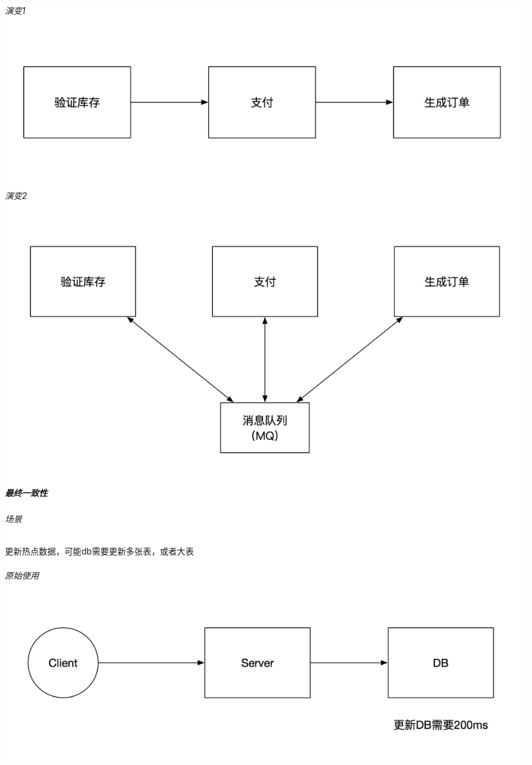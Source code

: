 ###### 演变1

![-w733](media/15536769765106/15539538439015.jpg)


###### 演变2

![-w745](media/15536769765106/15539538523473.jpg)



##### 最终一致性

###### 场景

更新热点数据，可能db需要更新多张表，或者大表

###### 原始使用

![-w744](media/15536769765106/15539567066938.jpg)
